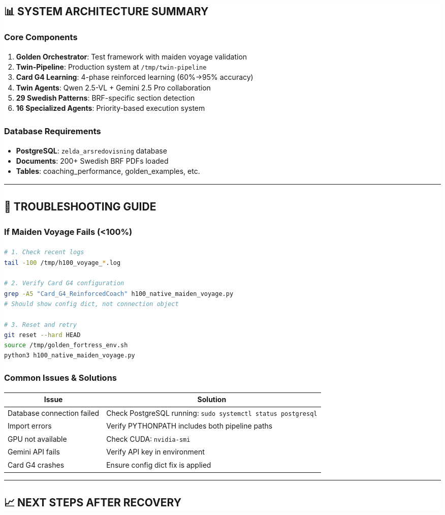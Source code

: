 
## 📊 **SYSTEM ARCHITECTURE SUMMARY**

### **Core Components**
1. **Golden Orchestrator**: Test framework with maiden voyage validation
2. **Twin-Pipeline**: Production system at `/tmp/twin-pipeline`
3. **Card G4 Learning**: 4-phase reinforced learning (60%→95% accuracy)
4. **Twin Agents**: Qwen 2.5-VL + Gemini 2.5 Pro collaboration
5. **29 Swedish Patterns**: BRF-specific section detection
6. **16 Specialized Agents**: Priority-based execution system

### **Database Requirements**
- **PostgreSQL**: `zelda_arsredovisning` database
- **Documents**: 200+ Swedish BRF PDFs loaded
- **Tables**: coaching_performance, golden_examples, etc.

---

## 🔧 **TROUBLESHOOTING GUIDE**

### **If Maiden Voyage Fails (<100%)**
```bash
# 1. Check recent logs
tail -100 /tmp/h100_voyage_*.log

# 2. Verify Card G4 configuration
grep -A5 "Card_G4_ReinforcedCoach" h100_native_maiden_voyage.py
# Should show config dict, not connection object

# 3. Reset and retry
git reset --hard HEAD
source /tmp/golden_fortress_env.sh
python3 h100_native_maiden_voyage.py
```

### **Common Issues & Solutions**
| Issue | Solution |
|-------|----------|
| Database connection failed | Check PostgreSQL running: `sudo systemctl status postgresql` |
| Import errors | Verify PYTHONPATH includes both pipeline paths |
| GPU not available | Check CUDA: `nvidia-smi` |
| Gemini API fails | Verify API key in environment |
| Card G4 crashes | Ensure config dict fix is applied |

---

## 📈 **NEXT STEPS AFTER RECOVERY**

